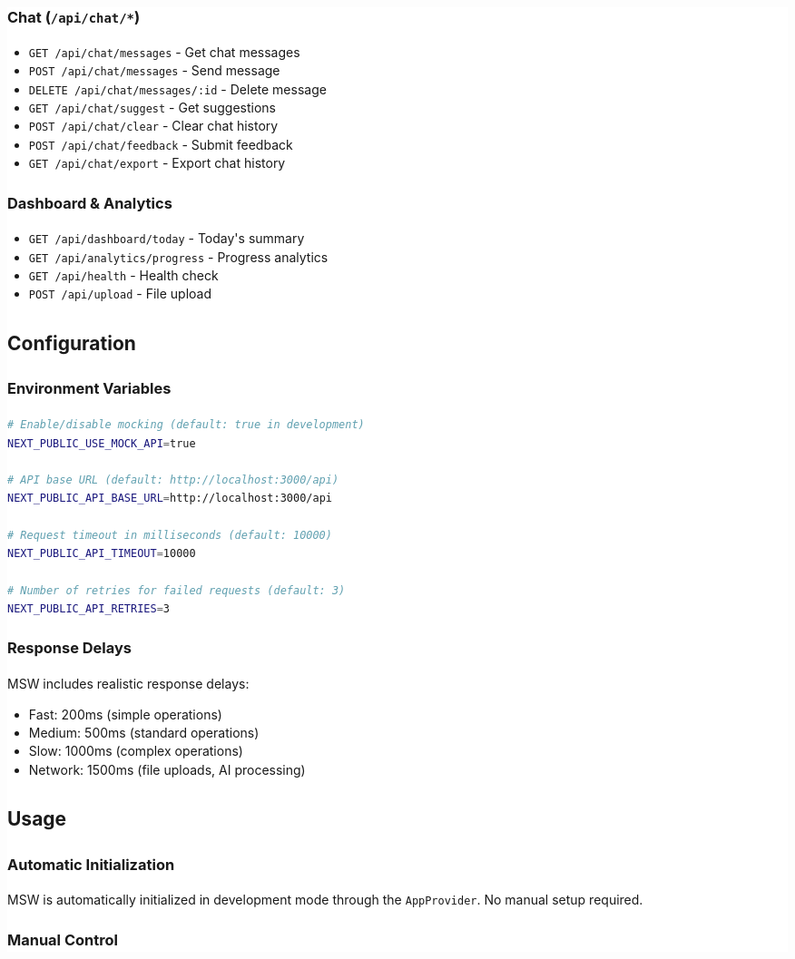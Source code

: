 ### Chat (`/api/chat/*`)
- `GET /api/chat/messages` - Get chat messages
- `POST /api/chat/messages` - Send message
- `DELETE /api/chat/messages/:id` - Delete message
- `GET /api/chat/suggest` - Get suggestions
- `POST /api/chat/clear` - Clear chat history
- `POST /api/chat/feedback` - Submit feedback
- `GET /api/chat/export` - Export chat history

### Dashboard & Analytics
- `GET /api/dashboard/today` - Today's summary
- `GET /api/analytics/progress` - Progress analytics
- `GET /api/health` - Health check
- `POST /api/upload` - File upload

## Configuration

### Environment Variables

```bash
# Enable/disable mocking (default: true in development)
NEXT_PUBLIC_USE_MOCK_API=true

# API base URL (default: http://localhost:3000/api)
NEXT_PUBLIC_API_BASE_URL=http://localhost:3000/api

# Request timeout in milliseconds (default: 10000)
NEXT_PUBLIC_API_TIMEOUT=10000

# Number of retries for failed requests (default: 3)
NEXT_PUBLIC_API_RETRIES=3
```

### Response Delays

MSW includes realistic response delays:
- Fast: 200ms (simple operations)
- Medium: 500ms (standard operations)
- Slow: 1000ms (complex operations)
- Network: 1500ms (file uploads, AI processing)

## Usage

### Automatic Initialization

MSW is automatically initialized in development mode through the `AppProvider`. No manual setup required.

### Manual Control
